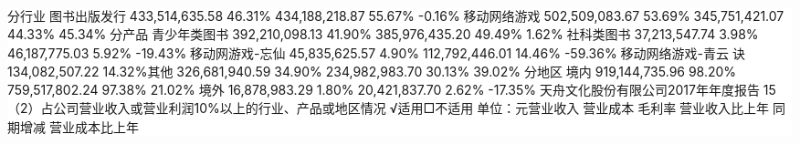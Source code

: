 分行业
图书出版发行
433,514,635.58
46.31%
434,188,218.87
55.67%
-0.16%
移动网络游戏
502,509,083.67
53.69%
345,751,421.07
44.33%
45.34%
分产品
青少年类图书
392,210,098.13
41.90%
385,976,435.20
49.49%
1.62%
社科类图书
37,213,547.74
3.98%
46,187,775.03
5.92%
-19.43%
移动网游戏-忘仙
45,835,625.57
4.90%
112,792,446.01
14.46%
-59.36%
移动网络游戏-青云
诀
134,082,507.22
14.32%其他
326,681,940.59
34.90%
234,982,983.70
30.13%
39.02%
分地区
境内
919,144,735.96
98.20%
759,517,802.24
97.38%
21.02%
境外
16,878,983.29
1.80%
20,421,837.70
2.62%
-17.35%
天舟文化股份有限公司2017年年度报告
15
（2）占公司营业收入或营业利润10%以上的行业、产品或地区情况
√适用□不适用
单位：元营业收入
营业成本
毛利率
营业收入比上年
同期增减
营业成本比上年